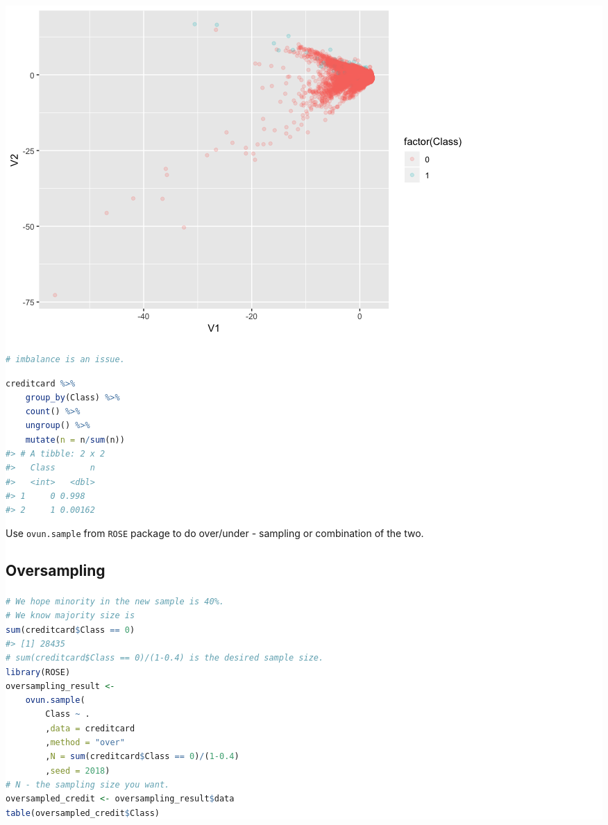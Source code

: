 ![](datacamp_files/figure-gfm/unnamed-chunk-33-1.png)

``` r
# imbalance is an issue.
```

``` r
creditcard %>% 
    group_by(Class) %>% 
    count() %>% 
    ungroup() %>% 
    mutate(n = n/sum(n))
#> # A tibble: 2 x 2
#>   Class       n
#>   <int>   <dbl>
#> 1     0 0.998  
#> 2     1 0.00162
```

Use `ovun.sample` from `ROSE` package to do over/under - sampling or
combination of the two.

## Oversampling

``` r
# We hope minority in the new sample is 40%.
# We know majority size is 
sum(creditcard$Class == 0)
#> [1] 28435
# sum(creditcard$Class == 0)/(1-0.4) is the desired sample size.
library(ROSE)
oversampling_result <- 
    ovun.sample(
        Class ~ .
        ,data = creditcard
        ,method = "over"
        ,N = sum(creditcard$Class == 0)/(1-0.4)
        ,seed = 2018)
# N - the sampling size you want.
oversampled_credit <- oversampling_result$data
table(oversampled_credit$Class)
```